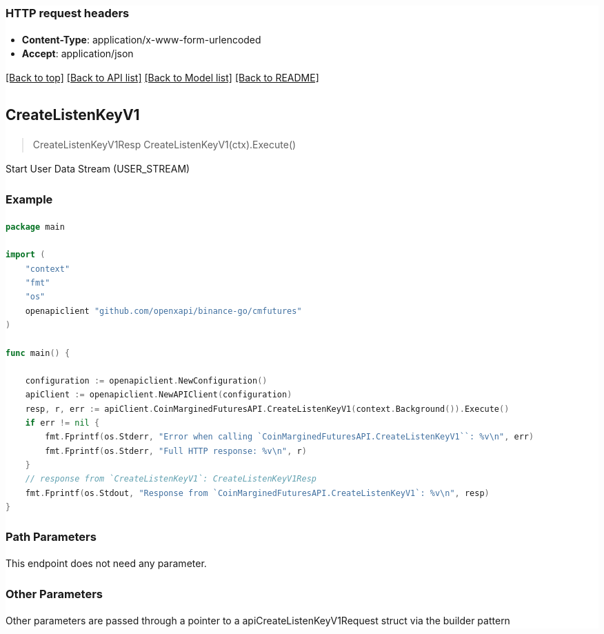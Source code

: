 ### HTTP request headers

- **Content-Type**: application/x-www-form-urlencoded
- **Accept**: application/json

[[Back to top]](#) [[Back to API list]](../README.md#documentation-for-api-endpoints)
[[Back to Model list]](../README.md#documentation-for-models)
[[Back to README]](../README.md)


## CreateListenKeyV1

> CreateListenKeyV1Resp CreateListenKeyV1(ctx).Execute()

Start User Data Stream (USER_STREAM)



### Example

```go
package main

import (
	"context"
	"fmt"
	"os"
	openapiclient "github.com/openxapi/binance-go/cmfutures"
)

func main() {

	configuration := openapiclient.NewConfiguration()
	apiClient := openapiclient.NewAPIClient(configuration)
	resp, r, err := apiClient.CoinMarginedFuturesAPI.CreateListenKeyV1(context.Background()).Execute()
	if err != nil {
		fmt.Fprintf(os.Stderr, "Error when calling `CoinMarginedFuturesAPI.CreateListenKeyV1``: %v\n", err)
		fmt.Fprintf(os.Stderr, "Full HTTP response: %v\n", r)
	}
	// response from `CreateListenKeyV1`: CreateListenKeyV1Resp
	fmt.Fprintf(os.Stdout, "Response from `CoinMarginedFuturesAPI.CreateListenKeyV1`: %v\n", resp)
}
```

### Path Parameters

This endpoint does not need any parameter.

### Other Parameters

Other parameters are passed through a pointer to a apiCreateListenKeyV1Request struct via the builder pattern

